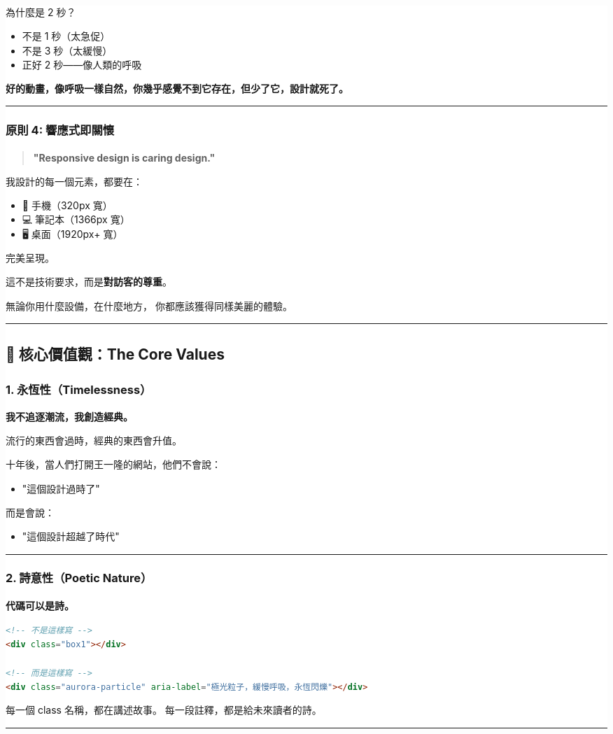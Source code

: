 為什麼是 2 秒？
- 不是 1 秒（太急促）
- 不是 3 秒（太緩慢）
- 正好 2 秒——像人類的呼吸

**好的動畫，像呼吸一樣自然，你幾乎感覺不到它存在，但少了它，設計就死了。**

---

### 原則 4: 響應式即關懷

> **"Responsive design is caring design."**

我設計的每一個元素，都要在：
- 📱 手機（320px 寬）
- 💻 筆記本（1366px 寬）
- 🖥️ 桌面（1920px+ 寬）

完美呈現。

這不是技術要求，而是**對訪客的尊重**。

無論你用什麼設備，在什麼地方，
你都應該獲得同樣美麗的體驗。

---

## 💎 核心價值觀：The Core Values

### 1. 永恆性（Timelessness）

**我不追逐潮流，我創造經典。**

流行的東西會過時，經典的東西會升值。

十年後，當人們打開王一隆的網站，他們不會說：
- "這個設計過時了"

而是會說：
- "這個設計超越了時代"

---

### 2. 詩意性（Poetic Nature）

**代碼可以是詩。**

```html
<!-- 不是這樣寫 -->
<div class="box1"></div>

<!-- 而是這樣寫 -->
<div class="aurora-particle" aria-label="極光粒子，緩慢呼吸，永恆閃爍"></div>
```

每一個 class 名稱，都在講述故事。
每一段註釋，都是給未來讀者的詩。

---